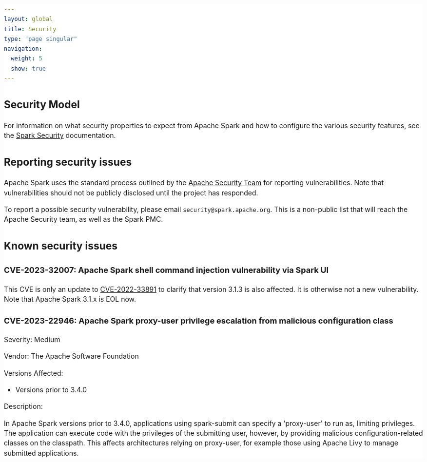 ```yaml
---
layout: global
title: Security
type: "page singular"
navigation:
  weight: 5
  show: true
---
```


<h2>Security Model</h2>

For information on what security properties to expect from Apache Spark
and how to configure the various security features, see the
[Spark Security](https://spark.apache.org/docs/latest/security.html)
documentation.

<h2>Reporting security issues</h2>

Apache Spark uses the standard process outlined by the [Apache Security Team](https://www.apache.org/security/)
for reporting vulnerabilities. Note that vulnerabilities should not be publicly disclosed until the project has
responded.

To report a possible security vulnerability, please email `security@spark.apache.org`. This is a
non-public list that will reach the Apache Security team, as well as the Spark PMC.

<h2>Known security issues</h2>

<h3 id="CVE-2023-32007">CVE-2023-32007: Apache Spark shell command injection vulnerability via Spark UI</h3>

This CVE is only an update to [CVE-2022-33891](#CVE-2022-33891) to clarify that version 3.1.3 is also
affected. It is otherwise not a new vulnerability. Note that Apache Spark 3.1.x is EOL now.

<h3 id="CVE-2023-22946">CVE-2023-22946: Apache Spark proxy-user privilege escalation from malicious configuration class</h3>

Severity: Medium

Vendor: The Apache Software Foundation

Versions Affected:

- Versions prior to 3.4.0

Description:

In Apache Spark versions prior to 3.4.0, applications using spark-submit can specify a 'proxy-user' to run as, 
limiting privileges. The application can execute code with the privileges of the submitting user, however, by 
providing malicious configuration-related classes on the classpath. This affects architectures relying on 
proxy-user, for example those using Apache Livy to manage submitted applications.
